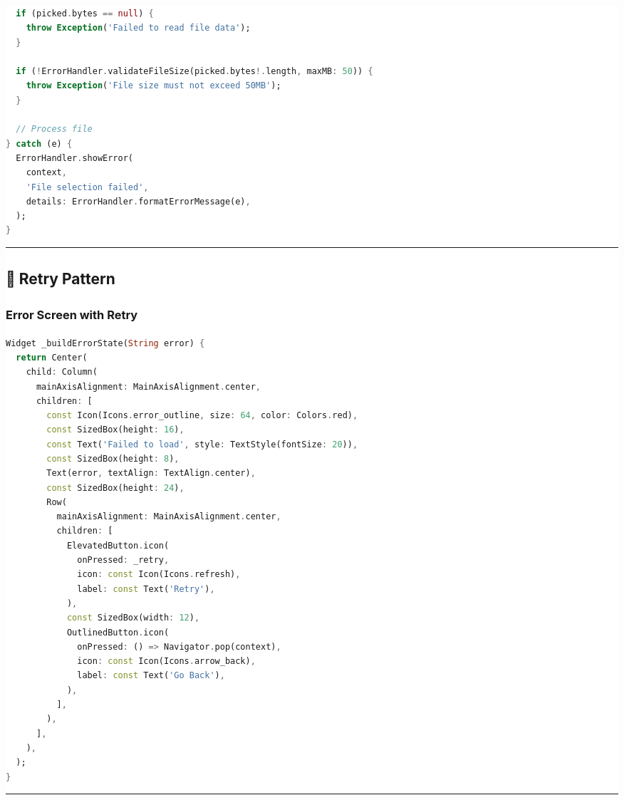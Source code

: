 ```dart
  if (picked.bytes == null) {
    throw Exception('Failed to read file data');
  }
  
  if (!ErrorHandler.validateFileSize(picked.bytes!.length, maxMB: 50)) {
    throw Exception('File size must not exceed 50MB');
  }
  
  // Process file
} catch (e) {
  ErrorHandler.showError(
    context,
    'File selection failed',
    details: ErrorHandler.formatErrorMessage(e),
  );
}
```

---

## 🔄 Retry Pattern

### Error Screen with Retry
```dart
Widget _buildErrorState(String error) {
  return Center(
    child: Column(
      mainAxisAlignment: MainAxisAlignment.center,
      children: [
        const Icon(Icons.error_outline, size: 64, color: Colors.red),
        const SizedBox(height: 16),
        const Text('Failed to load', style: TextStyle(fontSize: 20)),
        const SizedBox(height: 8),
        Text(error, textAlign: TextAlign.center),
        const SizedBox(height: 24),
        Row(
          mainAxisAlignment: MainAxisAlignment.center,
          children: [
            ElevatedButton.icon(
              onPressed: _retry,
              icon: const Icon(Icons.refresh),
              label: const Text('Retry'),
            ),
            const SizedBox(width: 12),
            OutlinedButton.icon(
              onPressed: () => Navigator.pop(context),
              icon: const Icon(Icons.arrow_back),
              label: const Text('Go Back'),
            ),
          ],
        ),
      ],
    ),
  );
}
```

---